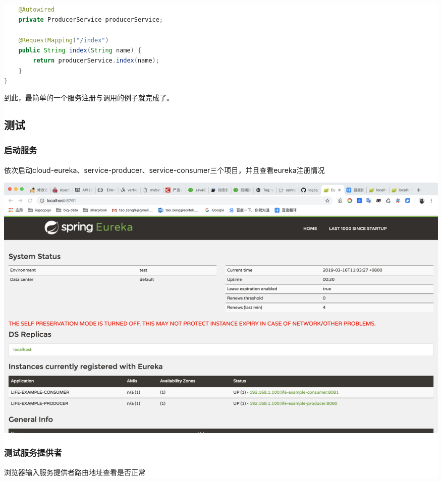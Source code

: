 ```java
    @Autowired
    private ProducerService producerService;

    @RequestMapping("/index")
    public String index(String name) {
        return producerService.index(name);
    }
}

```

到此，最简单的一个服务注册与调用的例子就完成了。



## 测试

### 启动服务

依次启动cloud-eureka、service-producer、service-consumer三个项目，并且查看eureka注册情况

![img](./images/fegin-hystrix/fegin-eureka.png)



### 测试服务提供者

浏览器输入服务提供者路由地址查看是否正常
